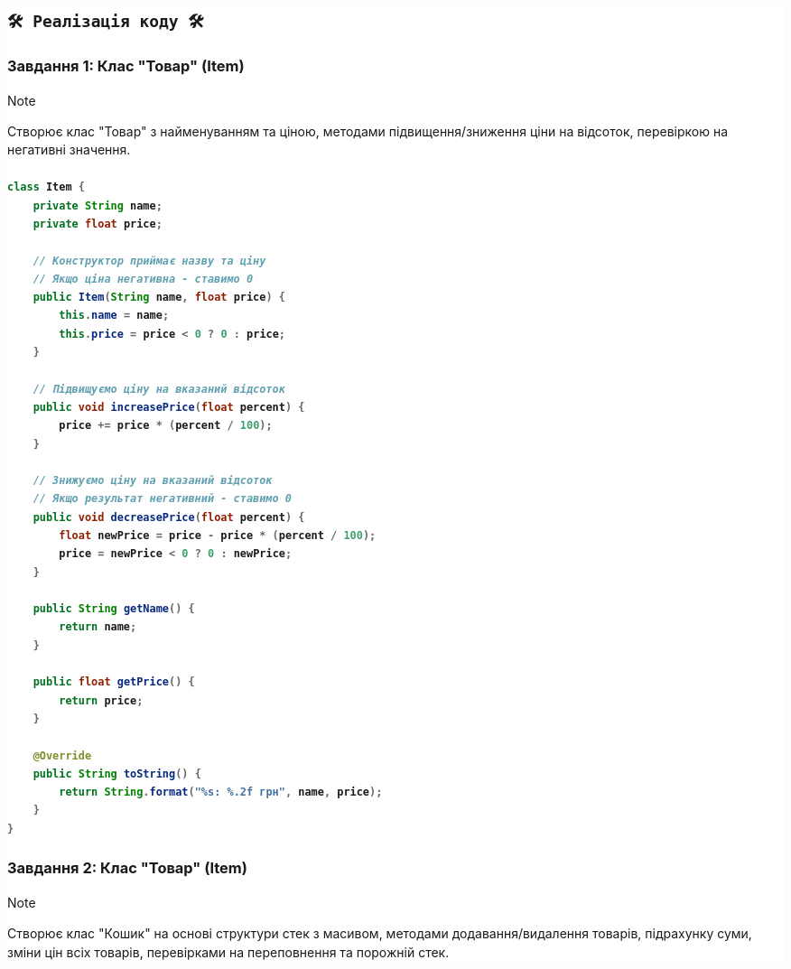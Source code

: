 ## `🛠 Реалізація коду 🛠`

### **Завдання 1: Клас "Товар" (Item)**
> [!NOTE]
> Створює клас "Товар" з найменуванням та ціною, методами підвищення/зниження ціни на відсоток, перевіркою на негативні значення.

<h4 align="wide">

```java
class Item {
    private String name;
    private float price;
    
    // Конструктор приймає назву та ціну
    // Якщо ціна негативна - ставимо 0
    public Item(String name, float price) {
        this.name = name;
        this.price = price < 0 ? 0 : price;
    }
    
    // Підвищуємо ціну на вказаний відсоток
    public void increasePrice(float percent) {
        price += price * (percent / 100);
    }
    
    // Знижуємо ціну на вказаний відсоток
    // Якщо результат негативний - ставимо 0
    public void decreasePrice(float percent) {
        float newPrice = price - price * (percent / 100);
        price = newPrice < 0 ? 0 : newPrice;
    }
    
    public String getName() {
        return name;
    }
    
    public float getPrice() {
        return price;
    }
    
    @Override
    public String toString() {
        return String.format("%s: %.2f грн", name, price);
    }
}

```

### **Завдання 2: Клас "Товар" (Item)**
> [!NOTE]
> Створює клас "Кошик" на основі структури стек з масивом, методами додавання/видалення товарів, підрахунку суми, зміни цін всіх товарів, перевірками на переповнення та порожній стек.
